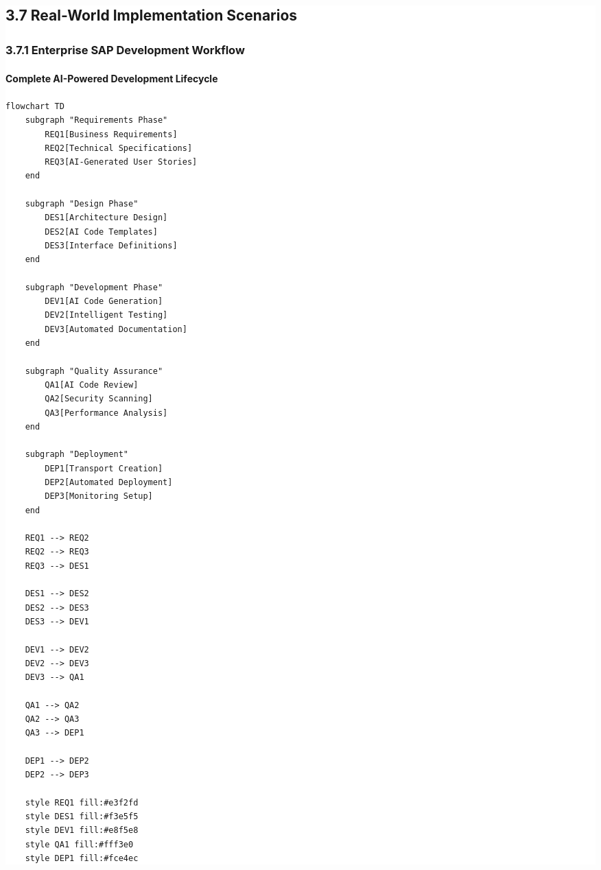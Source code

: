 
## 3.7 Real-World Implementation Scenarios

### 3.7.1 Enterprise SAP Development Workflow

#### Complete AI-Powered Development Lifecycle

```mermaid
flowchart TD
    subgraph "Requirements Phase"
        REQ1[Business Requirements]
        REQ2[Technical Specifications]
        REQ3[AI-Generated User Stories]
    end
    
    subgraph "Design Phase"
        DES1[Architecture Design]
        DES2[AI Code Templates]
        DES3[Interface Definitions]
    end
    
    subgraph "Development Phase"
        DEV1[AI Code Generation]
        DEV2[Intelligent Testing]
        DEV3[Automated Documentation]
    end
    
    subgraph "Quality Assurance"
        QA1[AI Code Review]
        QA2[Security Scanning]
        QA3[Performance Analysis]
    end
    
    subgraph "Deployment"
        DEP1[Transport Creation]
        DEP2[Automated Deployment]
        DEP3[Monitoring Setup]
    end
    
    REQ1 --> REQ2
    REQ2 --> REQ3
    REQ3 --> DES1
    
    DES1 --> DES2
    DES2 --> DES3
    DES3 --> DEV1
    
    DEV1 --> DEV2
    DEV2 --> DEV3
    DEV3 --> QA1
    
    QA1 --> QA2
    QA2 --> QA3
    QA3 --> DEP1
    
    DEP1 --> DEP2
    DEP2 --> DEP3
    
    style REQ1 fill:#e3f2fd
    style DES1 fill:#f3e5f5
    style DEV1 fill:#e8f5e8
    style QA1 fill:#fff3e0
    style DEP1 fill:#fce4ec
```